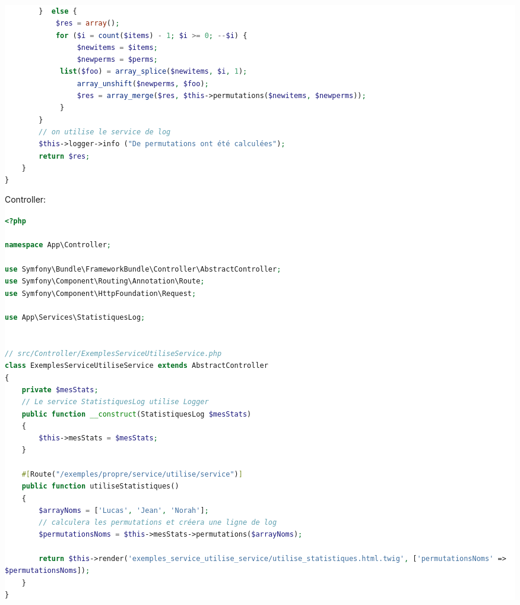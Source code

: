 ```php
        }  else {
            $res = array();
            for ($i = count($items) - 1; $i >= 0; --$i) {
                 $newitems = $items;
                 $newperms = $perms;
             list($foo) = array_splice($newitems, $i, 1);
                 array_unshift($newperms, $foo);
                 $res = array_merge($res, $this->permutations($newitems, $newperms));
             }
        }
        // on utilise le service de log
        $this->logger->info ("De permutations ont été calculées");
        return $res;
    }
}
```
Controller:

```php
<?php

namespace App\Controller;

use Symfony\Bundle\FrameworkBundle\Controller\AbstractController;
use Symfony\Component\Routing\Annotation\Route;
use Symfony\Component\HttpFoundation\Request;

use App\Services\StatistiquesLog;


// src/Controller/ExemplesServiceUtiliseService.php
class ExemplesServiceUtiliseService extends AbstractController
{
    private $mesStats;
    // Le service StatistiquesLog utilise Logger
    public function __construct(StatistiquesLog $mesStats)
    {
        $this->mesStats = $mesStats;
    }

    #[Route("/exemples/propre/service/utilise/service")]
    public function utiliseStatistiques()
    {
        $arrayNoms = ['Lucas', 'Jean', 'Norah'];
        // calculera les permutations et créera une ligne de log
        $permutationsNoms = $this->mesStats->permutations($arrayNoms);

        return $this->render('exemples_service_utilise_service/utilise_statistiques.html.twig', ['permutationsNoms' => $permutationsNoms]);
    }
}
```
